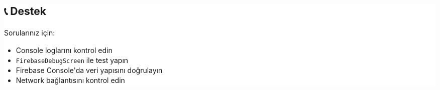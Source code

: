 ## 📞 Destek

Sorularınız için:
- Console loglarını kontrol edin
- `FirebaseDebugScreen` ile test yapın
- Firebase Console'da veri yapısını doğrulayın
- Network bağlantısını kontrol edin
